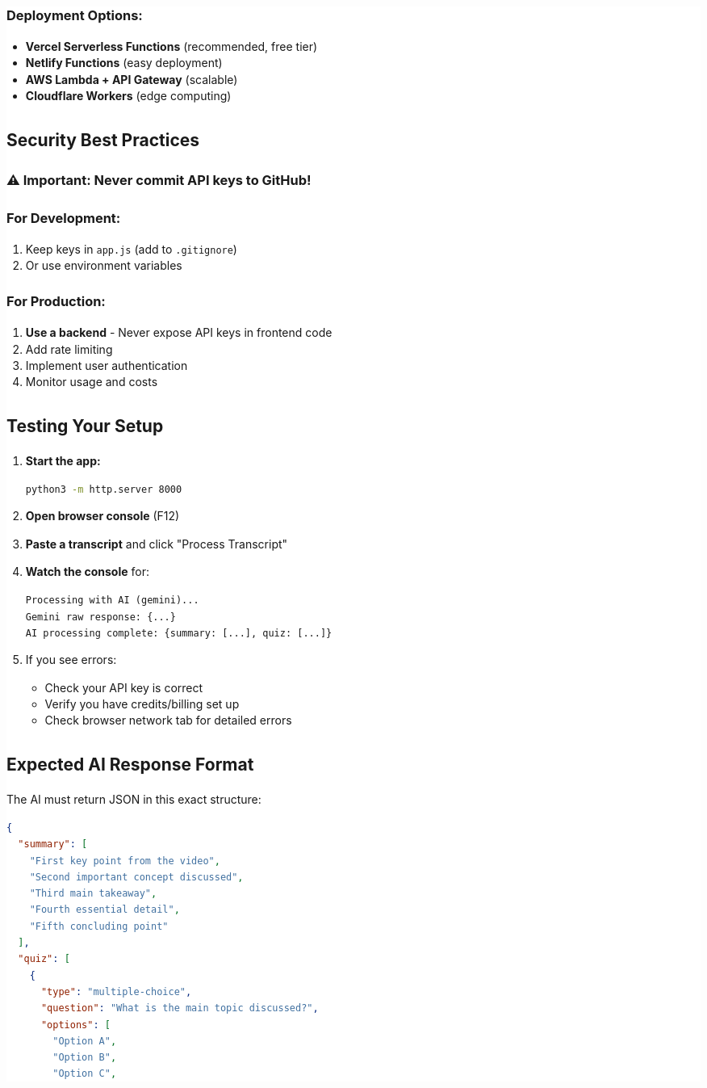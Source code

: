 ### Deployment Options:
- **Vercel Serverless Functions** (recommended, free tier)
- **Netlify Functions** (easy deployment)
- **AWS Lambda + API Gateway** (scalable)
- **Cloudflare Workers** (edge computing)

## Security Best Practices

### ⚠️ Important: Never commit API keys to GitHub!

### For Development:
1. Keep keys in `app.js` (add to `.gitignore`)
2. Or use environment variables

### For Production:
1. **Use a backend** - Never expose API keys in frontend code
2. Add rate limiting
3. Implement user authentication
4. Monitor usage and costs

## Testing Your Setup

1. **Start the app:**
   ```bash
   python3 -m http.server 8000
   ```

2. **Open browser console** (F12)

3. **Paste a transcript** and click "Process Transcript"

4. **Watch the console** for:
   ```
   Processing with AI (gemini)...
   Gemini raw response: {...}
   AI processing complete: {summary: [...], quiz: [...]}
   ```

5. If you see errors:
   - Check your API key is correct
   - Verify you have credits/billing set up
   - Check browser network tab for detailed errors

## Expected AI Response Format

The AI must return JSON in this exact structure:

```json
{
  "summary": [
    "First key point from the video",
    "Second important concept discussed",
    "Third main takeaway",
    "Fourth essential detail",
    "Fifth concluding point"
  ],
  "quiz": [
    {
      "type": "multiple-choice",
      "question": "What is the main topic discussed?",
      "options": [
        "Option A",
        "Option B", 
        "Option C",
```